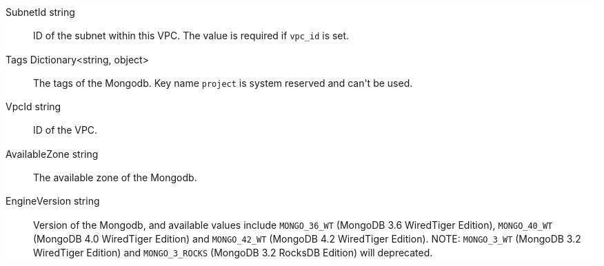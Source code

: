 </dd><dt class="property-optional property-replacement"
            title="Optional">
        <span id="subnetid_csharp">
<a data-swiftype-name="resource-property" data-swiftype-type="text" href="#subnetid_csharp" style="color: inherit; text-decoration: inherit;">Subnet<wbr>Id</a>
</span>
        <span class="property-indicator"></span>
        <span class="property-type">string</span>
    </dt>
    <dd><p>ID of the subnet within this VPC. The value is required if <code>vpc_id</code> is set.</p>
</dd><dt class="property-optional"
            title="Optional">
        <span id="tags_csharp">
<a data-swiftype-name="resource-property" data-swiftype-type="text" href="#tags_csharp" style="color: inherit; text-decoration: inherit;">Tags</a>
</span>
        <span class="property-indicator"></span>
        <span class="property-type">Dictionary&lt;string, object&gt;</span>
    </dt>
    <dd><p>The tags of the Mongodb. Key name <code>project</code> is system reserved and can't be used.</p>
</dd><dt class="property-optional property-replacement"
            title="Optional">
        <span id="vpcid_csharp">
<a data-swiftype-name="resource-property" data-swiftype-type="text" href="#vpcid_csharp" style="color: inherit; text-decoration: inherit;">Vpc<wbr>Id</a>
</span>
        <span class="property-indicator"></span>
        <span class="property-type">string</span>
    </dt>
    <dd><p>ID of the VPC.</p>
</dd></dl>
</pulumi-choosable>
</div>

<div>
<pulumi-choosable type="language" values="go">
<dl class="resources-properties"><dt class="property-required property-replacement"
            title="Required">
        <span id="availablezone_go">
<a data-swiftype-name="resource-property" data-swiftype-type="text" href="#availablezone_go" style="color: inherit; text-decoration: inherit;">Available<wbr>Zone</a>
</span>
        <span class="property-indicator"></span>
        <span class="property-type">string</span>
    </dt>
    <dd><p>The available zone of the Mongodb.</p>
</dd><dt class="property-required property-replacement"
            title="Required">
        <span id="engineversion_go">
<a data-swiftype-name="resource-property" data-swiftype-type="text" href="#engineversion_go" style="color: inherit; text-decoration: inherit;">Engine<wbr>Version</a>
</span>
        <span class="property-indicator"></span>
        <span class="property-type">string</span>
    </dt>
    <dd><p>Version of the Mongodb, and available values include <code>MONGO_36_WT</code> (MongoDB 3.6 WiredTiger Edition), <code>MONGO_40_WT</code> (MongoDB 4.0 WiredTiger Edition) and <code>MONGO_42_WT</code>  (MongoDB 4.2 WiredTiger Edition). NOTE: <code>MONGO_3_WT</code> (MongoDB 3.2 WiredTiger Edition) and <code>MONGO_3_ROCKS</code> (MongoDB 3.2 RocksDB Edition) will deprecated.</p>
</dd><dt class="property-required"
            title="Required">
        <span id="instancename_go">